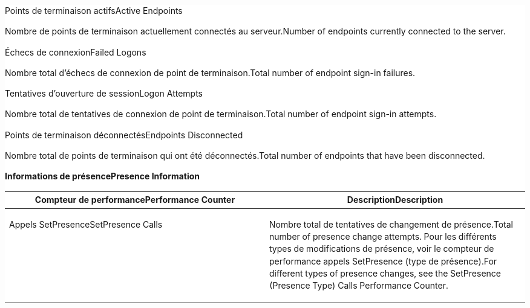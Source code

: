 <td><p><span data-ttu-id="b20df-123">Points de terminaison actifs</span><span class="sxs-lookup"><span data-stu-id="b20df-123">Active Endpoints</span></span></p></td>
<td><p><span data-ttu-id="b20df-124">Nombre de points de terminaison actuellement connectés au serveur.</span><span class="sxs-lookup"><span data-stu-id="b20df-124">Number of endpoints currently connected to the server.</span></span></p></td>
</tr>
<tr class="odd">
<td><p><span data-ttu-id="b20df-125">Échecs de connexion</span><span class="sxs-lookup"><span data-stu-id="b20df-125">Failed Logons</span></span></p></td>
<td><p><span data-ttu-id="b20df-126">Nombre total d’échecs de connexion de point de terminaison.</span><span class="sxs-lookup"><span data-stu-id="b20df-126">Total number of endpoint sign-in failures.</span></span></p></td>
</tr>
<tr class="even">
<td><p><span data-ttu-id="b20df-127">Tentatives d’ouverture de session</span><span class="sxs-lookup"><span data-stu-id="b20df-127">Logon Attempts</span></span></p></td>
<td><p><span data-ttu-id="b20df-128">Nombre total de tentatives de connexion de point de terminaison.</span><span class="sxs-lookup"><span data-stu-id="b20df-128">Total number of endpoint sign-in attempts.</span></span></p></td>
</tr>
<tr class="odd">
<td><p><span data-ttu-id="b20df-129">Points de terminaison déconnectés</span><span class="sxs-lookup"><span data-stu-id="b20df-129">Endpoints Disconnected</span></span></p></td>
<td><p><span data-ttu-id="b20df-130">Nombre total de points de terminaison qui ont été déconnectés.</span><span class="sxs-lookup"><span data-stu-id="b20df-130">Total number of endpoints that have been disconnected.</span></span></p></td>
</tr>
<tr class="even">
<td></td>
<td></td>
</tr>
</tbody>
</table>


<span data-ttu-id="b20df-131">**Informations de présence**</span><span class="sxs-lookup"><span data-stu-id="b20df-131">**Presence Information**</span></span>


<table>
<colgroup>
<col style="width: 50%" />
<col style="width: 50%" />
</colgroup>
<thead>
<tr class="header">
<th><span data-ttu-id="b20df-132"><strong>Compteur de performance</strong></span><span class="sxs-lookup"><span data-stu-id="b20df-132"><strong>Performance Counter</strong></span></span></th>
<th><span data-ttu-id="b20df-133"><strong>Description</strong></span><span class="sxs-lookup"><span data-stu-id="b20df-133"><strong>Description</strong></span></span></th>
</tr>
</thead>
<tbody>
<tr class="odd">
<td><p><span data-ttu-id="b20df-134">Appels SetPresence</span><span class="sxs-lookup"><span data-stu-id="b20df-134">SetPresence Calls</span></span></p></td>
<td><p><span data-ttu-id="b20df-135">Nombre total de tentatives de changement de présence.</span><span class="sxs-lookup"><span data-stu-id="b20df-135">Total number of presence change attempts.</span></span> <span data-ttu-id="b20df-136">Pour les différents types de modifications de présence, voir le compteur de performance appels SetPresence (type de présence).</span><span class="sxs-lookup"><span data-stu-id="b20df-136">For different types of presence changes, see the SetPresence (Presence Type) Calls Performance Counter.</span></span></p></td>
</tr>
<tr class="even">